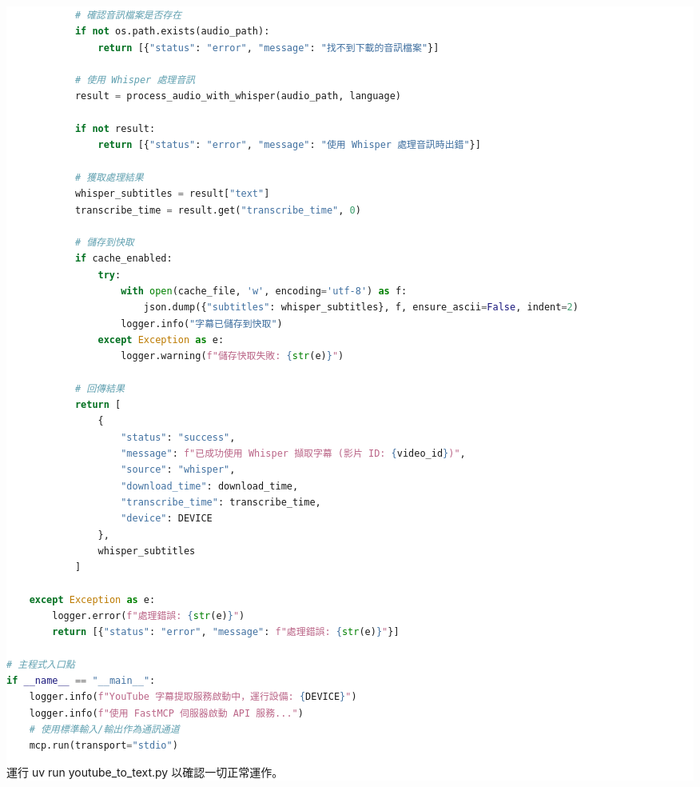 ```python
            # 確認音訊檔案是否存在
            if not os.path.exists(audio_path):
                return [{"status": "error", "message": "找不到下載的音訊檔案"}]
            
            # 使用 Whisper 處理音訊
            result = process_audio_with_whisper(audio_path, language)
            
            if not result:
                return [{"status": "error", "message": "使用 Whisper 處理音訊時出錯"}]
            
            # 獲取處理結果
            whisper_subtitles = result["text"]
            transcribe_time = result.get("transcribe_time", 0)
            
            # 儲存到快取
            if cache_enabled:
                try:
                    with open(cache_file, 'w', encoding='utf-8') as f:
                        json.dump({"subtitles": whisper_subtitles}, f, ensure_ascii=False, indent=2)
                    logger.info("字幕已儲存到快取")
                except Exception as e:
                    logger.warning(f"儲存快取失敗: {str(e)}")
            
            # 回傳結果
            return [
                {
                    "status": "success", 
                    "message": f"已成功使用 Whisper 擷取字幕 (影片 ID: {video_id})", 
                    "source": "whisper",
                    "download_time": download_time,
                    "transcribe_time": transcribe_time,
                    "device": DEVICE
                },
                whisper_subtitles
            ]
    
    except Exception as e:
        logger.error(f"處理錯誤: {str(e)}")
        return [{"status": "error", "message": f"處理錯誤: {str(e)}"}]

# 主程式入口點
if __name__ == "__main__":
    logger.info(f"YouTube 字幕提取服務啟動中，運行設備: {DEVICE}")
    logger.info(f"使用 FastMCP 伺服器啟動 API 服務...")
    # 使用標準輸入/輸出作為通訊通道
    mcp.run(transport="stdio")
```

運行 uv run youtube\_to\_text.py 以確認一切正常運作。
